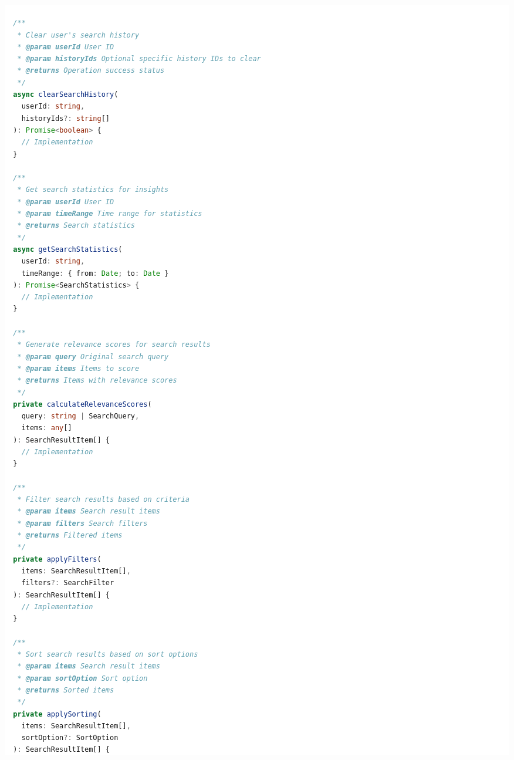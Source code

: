 ```typescript

  /**
   * Clear user's search history
   * @param userId User ID
   * @param historyIds Optional specific history IDs to clear
   * @returns Operation success status
   */
  async clearSearchHistory(
    userId: string,
    historyIds?: string[]
  ): Promise<boolean> {
    // Implementation
  }

  /**
   * Get search statistics for insights
   * @param userId User ID
   * @param timeRange Time range for statistics
   * @returns Search statistics
   */
  async getSearchStatistics(
    userId: string,
    timeRange: { from: Date; to: Date }
  ): Promise<SearchStatistics> {
    // Implementation
  }

  /**
   * Generate relevance scores for search results
   * @param query Original search query
   * @param items Items to score
   * @returns Items with relevance scores
   */
  private calculateRelevanceScores(
    query: string | SearchQuery,
    items: any[]
  ): SearchResultItem[] {
    // Implementation
  }

  /**
   * Filter search results based on criteria
   * @param items Search result items
   * @param filters Search filters
   * @returns Filtered items
   */
  private applyFilters(
    items: SearchResultItem[],
    filters?: SearchFilter
  ): SearchResultItem[] {
    // Implementation
  }

  /**
   * Sort search results based on sort options
   * @param items Search result items
   * @param sortOption Sort option
   * @returns Sorted items
   */
  private applySorting(
    items: SearchResultItem[],
    sortOption?: SortOption
  ): SearchResultItem[] {
```
